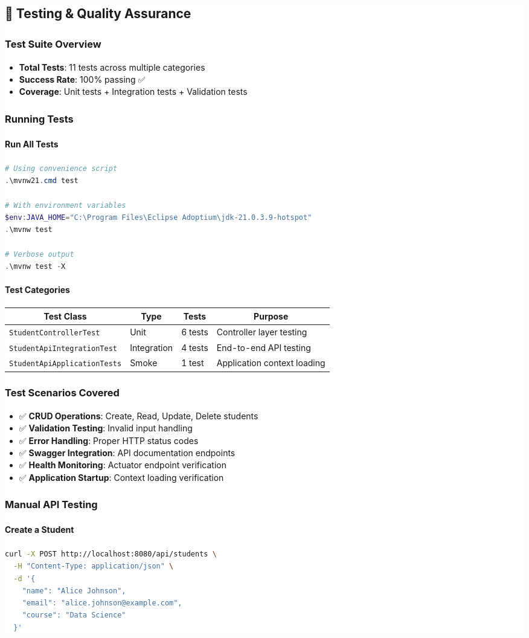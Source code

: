 ## 🧪 Testing & Quality Assurance

### Test Suite Overview
- **Total Tests**: 11 tests across multiple categories
- **Success Rate**: 100% passing ✅
- **Coverage**: Unit tests + Integration tests + Validation tests

### Running Tests

#### Run All Tests
```powershell
# Using convenience script
.\mvnw21.cmd test

# With environment variables
$env:JAVA_HOME="C:\Program Files\Eclipse Adoptium\jdk-21.0.3.9-hotspot"
.\mvnw test

# Verbose output
.\mvnw test -X
```

#### Test Categories

| Test Class | Type | Tests | Purpose |
|------------|------|-------|---------|
| `StudentControllerTest` | Unit | 6 tests | Controller layer testing |
| `StudentApiIntegrationTest` | Integration | 4 tests | End-to-end API testing |
| `StudentApiApplicationTests` | Smoke | 1 test | Application context loading |

### Test Scenarios Covered
- ✅ **CRUD Operations**: Create, Read, Update, Delete students
- ✅ **Validation Testing**: Invalid input handling
- ✅ **Error Handling**: Proper HTTP status codes
- ✅ **Swagger Integration**: API documentation endpoints
- ✅ **Health Monitoring**: Actuator endpoint verification
- ✅ **Application Startup**: Context loading verification

### Manual API Testing

#### Create a Student
```bash
curl -X POST http://localhost:8080/api/students \
  -H "Content-Type: application/json" \
  -d '{
    "name": "Alice Johnson",
    "email": "alice.johnson@example.com",
    "course": "Data Science"
  }'
```
